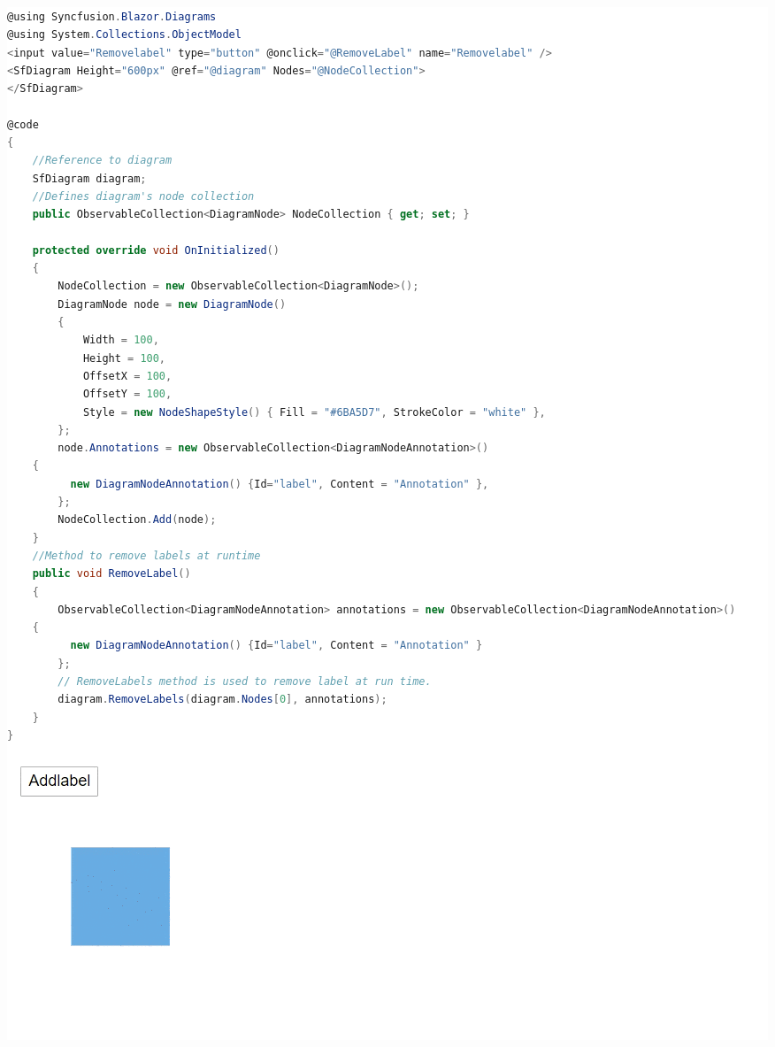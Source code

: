 ```csharp
@using Syncfusion.Blazor.Diagrams
@using System.Collections.ObjectModel
<input value="Removelabel" type="button" @onclick="@RemoveLabel" name="Removelabel" />
<SfDiagram Height="600px" @ref="@diagram" Nodes="@NodeCollection">
</SfDiagram>

@code
{
    //Reference to diagram
    SfDiagram diagram;
    //Defines diagram's node collection
    public ObservableCollection<DiagramNode> NodeCollection { get; set; }

    protected override void OnInitialized()
    {
        NodeCollection = new ObservableCollection<DiagramNode>();
        DiagramNode node = new DiagramNode()
        {
            Width = 100,
            Height = 100,
            OffsetX = 100,
            OffsetY = 100,
            Style = new NodeShapeStyle() { Fill = "#6BA5D7", StrokeColor = "white" },
        };
        node.Annotations = new ObservableCollection<DiagramNodeAnnotation>()
    {
          new DiagramNodeAnnotation() {Id="label", Content = "Annotation" },
        };
        NodeCollection.Add(node);
    }
    //Method to remove labels at runtime
    public void RemoveLabel()
    {
        ObservableCollection<DiagramNodeAnnotation> annotations = new ObservableCollection<DiagramNodeAnnotation>()
    {
          new DiagramNodeAnnotation() {Id="label", Content = "Annotation" }
        };
        // RemoveLabels method is used to remove label at run time.
        diagram.RemoveLabels(diagram.Nodes[0], annotations);
    }
}
```

![`Remove the annotation`](images/AddLabel-Method.gif)
